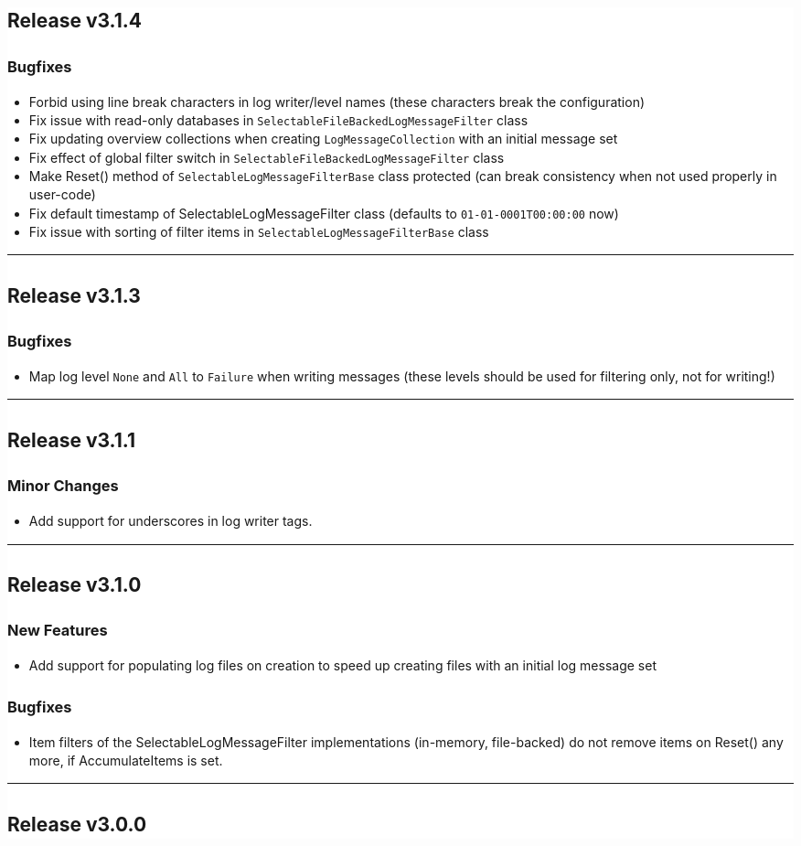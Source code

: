 
## Release v3.1.4

### Bugfixes

- Forbid using line break characters in log writer/level names (these characters break the configuration)
- Fix issue with read-only databases in `SelectableFileBackedLogMessageFilter` class
- Fix updating overview collections when creating `LogMessageCollection` with an initial message set
- Fix effect of global filter switch in `SelectableFileBackedLogMessageFilter` class
- Make Reset() method of `SelectableLogMessageFilterBase` class protected (can break consistency when not used properly in user-code)
- Fix default timestamp of SelectableLogMessageFilter class (defaults to `01-01-0001T00:00:00` now)
- Fix issue with sorting of filter items in `SelectableLogMessageFilterBase` class

---

## Release v3.1.3

### Bugfixes

- Map log level `None` and `All` to `Failure` when writing messages (these levels should be used for filtering only, not for writing!)

---

## Release v3.1.1

### Minor Changes

- Add support for underscores in log writer tags.

---

## Release v3.1.0

### New Features

- Add support for populating log files on creation to speed up creating files with an initial log message set

### Bugfixes

- Item filters of the SelectableLogMessageFilter<TMessage> implementations (in-memory, file-backed) do not remove items on Reset() any more, if AccumulateItems is set.

---

## Release v3.0.0
